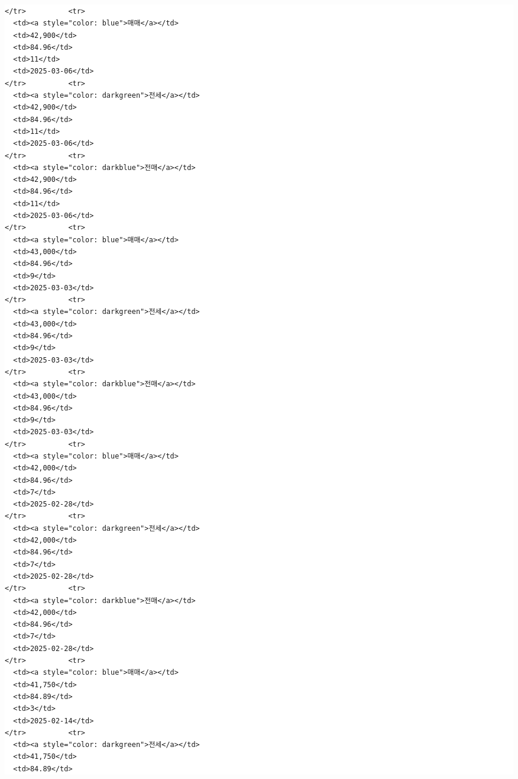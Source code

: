     </tr>          <tr>
      <td><a style="color: blue">매매</a></td>
      <td>42,900</td>
      <td>84.96</td>
      <td>11</td>
      <td>2025-03-06</td>
    </tr>          <tr>
      <td><a style="color: darkgreen">전세</a></td>
      <td>42,900</td>
      <td>84.96</td>
      <td>11</td>
      <td>2025-03-06</td>
    </tr>          <tr>
      <td><a style="color: darkblue">전매</a></td>
      <td>42,900</td>
      <td>84.96</td>
      <td>11</td>
      <td>2025-03-06</td>
    </tr>          <tr>
      <td><a style="color: blue">매매</a></td>
      <td>43,000</td>
      <td>84.96</td>
      <td>9</td>
      <td>2025-03-03</td>
    </tr>          <tr>
      <td><a style="color: darkgreen">전세</a></td>
      <td>43,000</td>
      <td>84.96</td>
      <td>9</td>
      <td>2025-03-03</td>
    </tr>          <tr>
      <td><a style="color: darkblue">전매</a></td>
      <td>43,000</td>
      <td>84.96</td>
      <td>9</td>
      <td>2025-03-03</td>
    </tr>          <tr>
      <td><a style="color: blue">매매</a></td>
      <td>42,000</td>
      <td>84.96</td>
      <td>7</td>
      <td>2025-02-28</td>
    </tr>          <tr>
      <td><a style="color: darkgreen">전세</a></td>
      <td>42,000</td>
      <td>84.96</td>
      <td>7</td>
      <td>2025-02-28</td>
    </tr>          <tr>
      <td><a style="color: darkblue">전매</a></td>
      <td>42,000</td>
      <td>84.96</td>
      <td>7</td>
      <td>2025-02-28</td>
    </tr>          <tr>
      <td><a style="color: blue">매매</a></td>
      <td>41,750</td>
      <td>84.89</td>
      <td>3</td>
      <td>2025-02-14</td>
    </tr>          <tr>
      <td><a style="color: darkgreen">전세</a></td>
      <td>41,750</td>
      <td>84.89</td>
